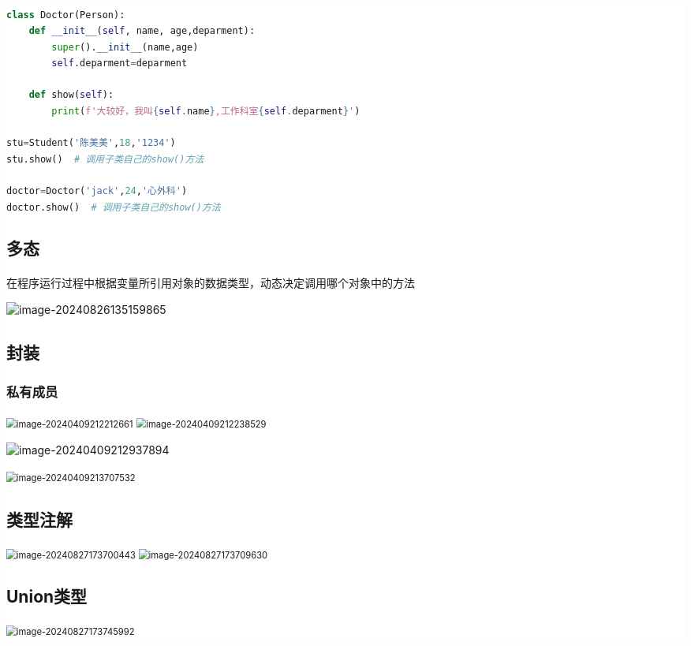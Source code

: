 ```py
class Doctor(Person):
    def __init__(self, name, age,deparment):
        super().__init__(name,age)
        self.deparment=deparment

    def show(self):
        print(f'大较好，我叫{self.name},工作科室{self.deparment}')

stu=Student('陈美美',18,'1234')
stu.show()  # 调用子类自己的show()方法

doctor=Doctor('jack',24,'心外科')
doctor.show()  # 调用子类自己的show()方法
```



## 多态

在程序运行过程中根据变量所引用对象的数据类型，动态决定调用哪个对象中的方法

![image-20240826135159865](C:\Users\李晓慧\Desktop\笔记\image-20240826135159865.png)



## 封装

### 私有成员

<img src="C:\Users\李晓慧\Desktop\笔记\image-20240409212212661.png" alt="image-20240409212212661" style="zoom:80%;" />

<img src="C:\Users\李晓慧\Desktop\笔记\image-20240409212238529.png" alt="image-20240409212238529" style="zoom:80%;" />

 

![image-20240409212937894](C:\Users\李晓慧\Desktop\笔记\image-20240409212937894.png)

<img src="C:\Users\李晓慧\Desktop\笔记\image-20240409213707532.png" alt="image-20240409213707532" style="zoom:80%;" />



## 类型注解

<img src="C:\Users\李晓慧\Desktop\笔记\image-20240827173700443.png" alt="image-20240827173700443" style="zoom:80%;" />

<img src="C:\Users\李晓慧\Desktop\笔记\image-20240827173709630.png" alt="image-20240827173709630" style="zoom:80%;" />

## Union类型

<img src="C:\Users\李晓慧\Desktop\笔记\image-20240827173745992.png" alt="image-20240827173745992" style="zoom:80%;" />
